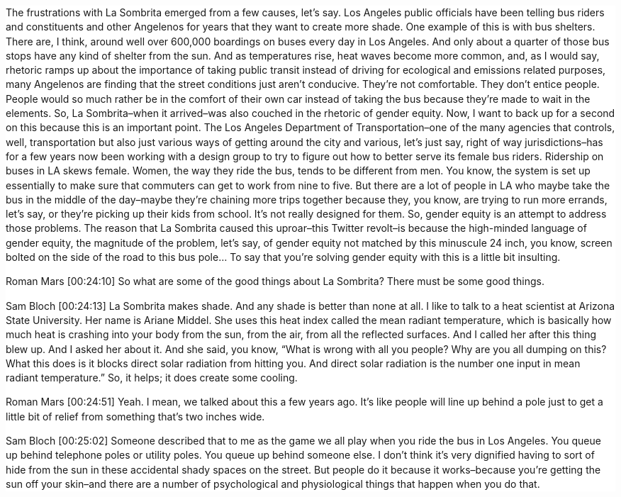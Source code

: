 The frustrations with La Sombrita emerged from a few causes, let’s say. Los Angeles public officials have been telling bus riders and constituents and other Angelenos for years that they want to create more shade. One example of this is with bus shelters. There are, I think, around well over 600,000 boardings on buses every day in Los Angeles. And only about a quarter of those bus stops have any kind of shelter from the sun. And as temperatures rise, heat waves become more common, and, as I would say, rhetoric ramps up about the importance of taking public transit instead of driving for ecological and emissions related purposes, many Angelenos are finding that the street conditions just aren’t conducive. They’re not comfortable. They don’t entice people. People would so much rather be in the comfort of their own car instead of taking the bus because they’re made to wait in the elements. So, La Sombrita–when it arrived–was also couched in the rhetoric of gender equity. Now, I want to back up for a second on this because this is an important point. The Los Angeles Department of Transportation–one of the many agencies that controls, well, transportation but also just various ways of getting around the city and various, let’s just say, right of way jurisdictions–has for a few years now been working with a design group to try to figure out how to better serve its female bus riders. Ridership on buses in LA skews female. Women, the way they ride the bus, tends to be different from men. You know, the system is set up essentially to make sure that commuters can get to work from nine to five. But there are a lot of people in LA who maybe take the bus in the middle of the day–maybe they’re chaining more trips together because they, you know, are trying to run more errands, let’s say, or they’re picking up their kids from school. It’s not really designed for them. So, gender equity is an attempt to address those problems. The reason that La Sombrita caused this uproar–this Twitter revolt–is because the high-minded language of gender equity, the magnitude of the problem, let’s say, of gender equity not matched by this minuscule 24 inch, you know, screen bolted on the side of the road to this bus pole… To say that you’re solving gender equity with this is a little bit insulting. 


Roman Mars 
[00:24:10] 
So what are some of the good things about La Sombrita? There must be some good things. 


Sam Bloch 
[00:24:13] 
La Sombrita makes shade. And any shade is better than none at all. I like to talk to a heat scientist at Arizona State University. Her name is Ariane Middel. She uses this heat index called the mean radiant temperature, which is basically how much heat is crashing into your body from the sun, from the air, from all the reflected surfaces. And I called her after this thing blew up. And I asked her about it. And she said, you know, “What is wrong with all you people? Why are you all dumping on this? What this does is it blocks direct solar radiation from hitting you. And direct solar radiation is the number one input in mean radiant temperature.” So, it helps; it does create some cooling. 


Roman Mars 
[00:24:51] 
Yeah. I mean, we talked about this a few years ago. It’s like people will line up behind a pole just to get a little bit of relief from something that’s two inches wide. 


Sam Bloch 
[00:25:02] 
Someone described that to me as the game we all play when you ride the bus in Los Angeles. You queue up behind telephone poles or utility poles. You queue up behind someone else. I don’t think it’s very dignified having to sort of hide from the sun in these accidental shady spaces on the street. But people do it because it works–because you’re getting the sun off your skin–and there are a number of psychological and physiological things that happen when you do that. 
